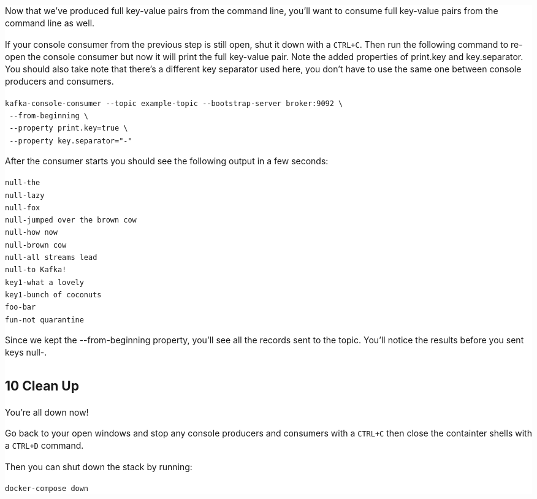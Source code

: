 Now that we’ve produced full key-value pairs from the command line, you’ll want to consume full key-value pairs from 
the command line as well.

If your console consumer from the previous step is still open, shut it down with a `CTRL+C`. Then run the following 
command to re-open the console consumer but now it will print the full key-value pair. Note the added properties of 
print.key and key.separator. You should also take note that there’s a different key separator used here, you don’t have 
to use the same one between console producers and consumers.

```
kafka-console-consumer --topic example-topic --bootstrap-server broker:9092 \
 --from-beginning \
 --property print.key=true \
 --property key.separator="-"
```

After the consumer starts you should see the following output in a few seconds:

```
null-the
null-lazy
null-fox
null-jumped over the brown cow
null-how now
null-brown cow
null-all streams lead
null-to Kafka!
key1-what a lovely
key1-bunch of coconuts
foo-bar
fun-not quarantine
```

Since we kept the --from-beginning property, you’ll see all the records sent to the topic. You’ll notice the results 
before you sent keys null-<value>.

## 10 Clean Up

You’re all down now!

Go back to your open windows and stop any console producers and consumers with a `CTRL+C` then close the containter 
shells with a `CTRL+D` command.

Then you can shut down the stack by running:

```
docker-compose down
```
